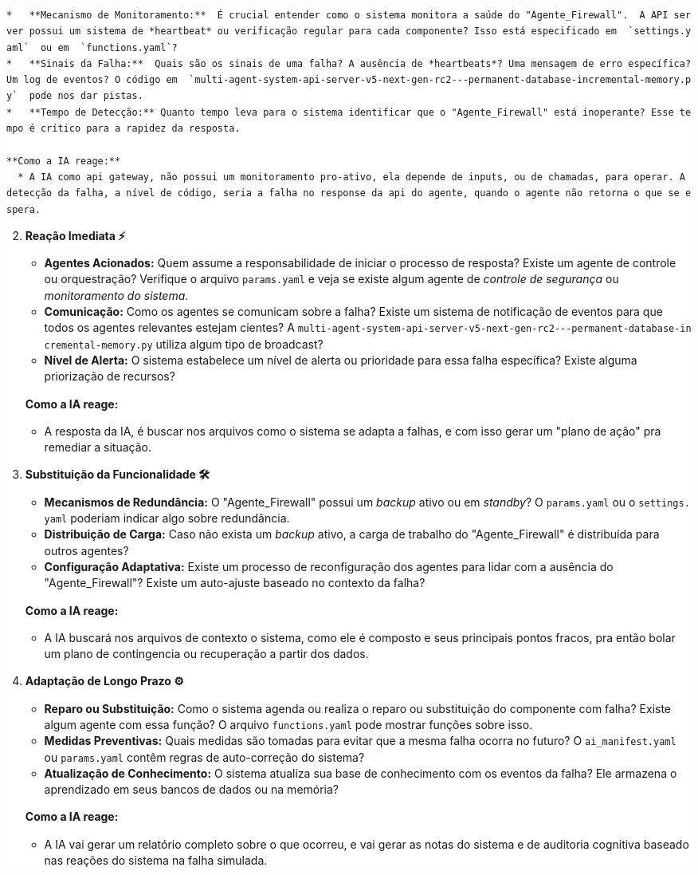     *   **Mecanismo de Monitoramento:**  É crucial entender como o sistema monitora a saúde do "Agente_Firewall".  A API server possui um sistema de *heartbeat* ou verificação regular para cada componente? Isso está especificado em  `settings.yaml`  ou em  `functions.yaml`?
    *   **Sinais da Falha:**  Quais são os sinais de uma falha? A ausência de *heartbeats*? Uma mensagem de erro específica? Um log de eventos? O código em  `multi-agent-system-api-server-v5-next-gen-rc2---permanent-database-incremental-memory.py`  pode nos dar pistas.
    *   **Tempo de Detecção:** Quanto tempo leva para o sistema identificar que o "Agente_Firewall" está inoperante? Esse tempo é crítico para a rapidez da resposta.

    **Como a IA reage:**
      * A IA como api gateway, não possui um monitoramento pro-ativo, ela depende de inputs, ou de chamadas, para operar. A detecção da falha, a nível de código, seria a falha no response da api do agente, quando o agente não retorna o que se espera.

2.  **Reação Imediata ⚡**

    *   **Agentes Acionados:** Quem assume a responsabilidade de iniciar o processo de resposta? Existe um agente de controle ou orquestração? Verifique o arquivo `params.yaml` e veja se existe algum agente de *controle de segurança* ou *monitoramento do sistema*.
    *   **Comunicação:** Como os agentes se comunicam sobre a falha? Existe um sistema de notificação de eventos para que todos os agentes relevantes estejam cientes?  A  `multi-agent-system-api-server-v5-next-gen-rc2---permanent-database-incremental-memory.py`  utiliza algum tipo de broadcast?
    *   **Nível de Alerta:**  O sistema estabelece um nível de alerta ou prioridade para essa falha específica?  Existe alguma priorização de recursos?

    **Como a IA reage:**
      * A resposta da IA, é buscar nos arquivos como o sistema se adapta a falhas, e com isso gerar um "plano de ação" pra remediar a situação.

3.  **Substituição da Funcionalidade 🛠️**

    *   **Mecanismos de Redundância:**  O "Agente\_Firewall" possui um *backup* ativo ou em *standby*? O  `params.yaml`  ou o  `settings.yaml`  poderiam indicar algo sobre redundância.
    *   **Distribuição de Carga:**  Caso não exista um *backup* ativo, a carga de trabalho do "Agente\_Firewall" é distribuída para outros agentes?
    *   **Configuração Adaptativa:**  Existe um processo de reconfiguração dos agentes para lidar com a ausência do "Agente\_Firewall"? Existe um auto-ajuste baseado no contexto da falha?

    **Como a IA reage:**
      * A IA buscará nos arquivos de contexto o sistema, como ele é composto e seus principais pontos fracos, pra então bolar um plano de contingencia ou recuperação a partir dos dados.

4.  **Adaptação de Longo Prazo ⚙️**

    *   **Reparo ou Substituição:**  Como o sistema agenda ou realiza o reparo ou substituição do componente com falha? Existe algum agente com essa função? O arquivo `functions.yaml` pode mostrar funções sobre isso.
    *   **Medidas Preventivas:** Quais medidas são tomadas para evitar que a mesma falha ocorra no futuro? O  `ai_manifest.yaml`  ou  `params.yaml`  contêm regras de auto-correção do sistema?
    *   **Atualização de Conhecimento:**  O sistema atualiza sua base de conhecimento com os eventos da falha? Ele armazena o aprendizado em seus bancos de dados ou na memória?

    **Como a IA reage:**
      * A IA vai gerar um relatório completo sobre o que ocorreu, e vai gerar as notas do sistema e de auditoria cognitiva baseado nas reações do sistema na falha simulada.
